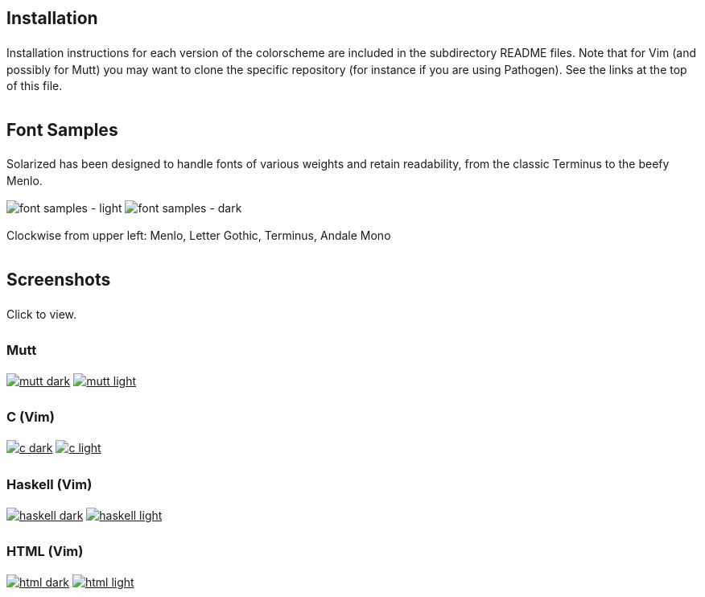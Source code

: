 Installation
------------

Installation instructions for each version of the colorscheme are included in 
the subdirectory README files. Note that for Vim (and possibly for Mutt) you 
may want to clone the specific repository (for instance if you are using 
Pathogen). See the links at the top of this file.

Font Samples
------------

Solarized has been designed to handle fonts of various weights and retain 
readability, from the classic Terminus to the beefy Menlo.

![font samples - light](https://github.com/altercation/solarized/raw/master/img/solarized-fontsamples-light.png)
![font samples - dark](https://github.com/altercation/solarized/raw/master/img/solarized-fontsamples-dark.png)

Clockwise from upper left: Menlo, Letter Gothic, Terminus, Andale Mono

Screenshots
-----------

Click to view.

### Mutt

[![mutt dark](https://github.com/altercation/solarized/raw/master/img/solarized-screen-mutt-dark-th.png)](https://github.com/altercation/solarized/raw/master/img/solarized-screen-mutt-dark.png)
[![mutt light](https://github.com/altercation/solarized/raw/master/img/solarized-screen-mutt-light-th.png)](https://github.com/altercation/solarized/raw/master/img/solarized-screen-mutt-light.png)

### C (Vim)

[![c dark](https://github.com/altercation/solarized/raw/master/img/solarized-screen-c-dark-th.png)](https://github.com/altercation/solarized/raw/master/img/solarized-screen-c-dark.png)
[![c light](https://github.com/altercation/solarized/raw/master/img/solarized-screen-c-light-th.png)](https://github.com/altercation/solarized/raw/master/img/solarized-screen-c-light.png)

### Haskell (Vim)

[![haskell dark](https://github.com/altercation/solarized/raw/master/img/solarized-screen-haskell-dark-th.png)](https://github.com/altercation/solarized/raw/master/img/solarized-screen-haskell-dark.png)
[![haskell light](https://github.com/altercation/solarized/raw/master/img/solarized-screen-haskell-light-th.png)](https://github.com/altercation/solarized/raw/master/img/solarized-screen-haskell-light.png)

### HTML (Vim)

[![html dark](https://github.com/altercation/solarized/raw/master/img/solarized-screen-html-dark-th.png)](https://github.com/altercation/solarized/raw/master/img/solarized-screen-html-dark.png)
[![html light](https://github.com/altercation/solarized/raw/master/img/solarized-screen-html-light-th.png)](https://github.com/altercation/solarized/raw/master/img/solarized-screen-html-light.png)
